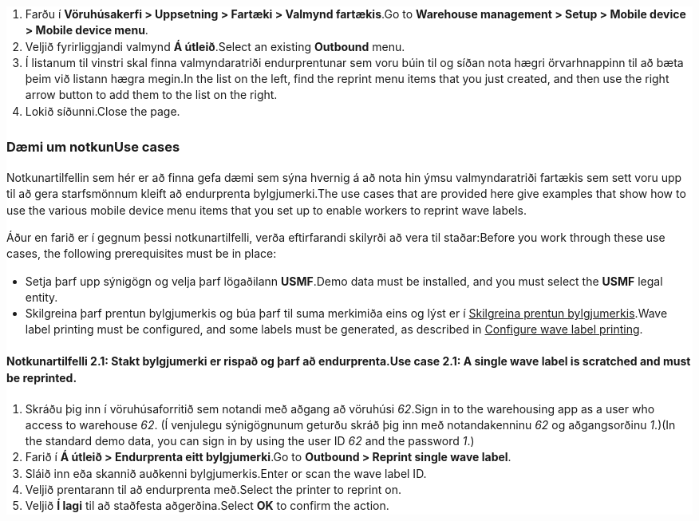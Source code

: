 1. <span data-ttu-id="c14de-198">Farðu í **Vöruhúsakerfi \> Uppsetning \> Fartæki \> Valmynd fartækis**.</span><span class="sxs-lookup"><span data-stu-id="c14de-198">Go to **Warehouse management \> Setup \> Mobile device \> Mobile device menu**.</span></span>
1. <span data-ttu-id="c14de-199">Veljið fyrirliggjandi valmynd **Á útleið**.</span><span class="sxs-lookup"><span data-stu-id="c14de-199">Select an existing **Outbound** menu.</span></span>
1. <span data-ttu-id="c14de-200">Í listanum til vinstri skal finna valmyndaratriði endurprentunar sem voru búin til og síðan nota hægri örvarhnappinn til að bæta þeim við listann hægra megin.</span><span class="sxs-lookup"><span data-stu-id="c14de-200">In the list on the left, find the reprint menu items that you just created, and then use the right arrow button to add them to the list on the right.</span></span>
1. <span data-ttu-id="c14de-201">Lokið síðunni.</span><span class="sxs-lookup"><span data-stu-id="c14de-201">Close the page.</span></span>

### <a name="use-cases"></a><span data-ttu-id="c14de-202">Dæmi um notkun</span><span class="sxs-lookup"><span data-stu-id="c14de-202">Use cases</span></span>

<span data-ttu-id="c14de-203">Notkunartilfellin sem hér er að finna gefa dæmi sem sýna hvernig á að nota hin ýmsu valmyndaratriði fartækis sem sett voru upp til að gera starfsmönnum kleift að endurprenta bylgjumerki.</span><span class="sxs-lookup"><span data-stu-id="c14de-203">The use cases that are provided here give examples that show how to use the various mobile device menu items that you set up to enable workers to reprint wave labels.</span></span>

<span data-ttu-id="c14de-204">Áður en farið er í gegnum þessi notkunartilfelli, verða eftirfarandi skilyrði að vera til staðar:</span><span class="sxs-lookup"><span data-stu-id="c14de-204">Before you work through these use cases, the following prerequisites must be in place:</span></span>

- <span data-ttu-id="c14de-205">Setja þarf upp sýnigögn og velja þarf lögaðilann **USMF**.</span><span class="sxs-lookup"><span data-stu-id="c14de-205">Demo data must be installed, and you must select the **USMF** legal entity.</span></span>
- <span data-ttu-id="c14de-206">Skilgreina þarf prentun bylgjumerkis og búa þarf til suma merkimiða eins og lýst er í [Skilgreina prentun bylgjumerkis](../warehousing/configure-wave-label-printing.md).</span><span class="sxs-lookup"><span data-stu-id="c14de-206">Wave label printing must be configured, and some labels must be generated, as described in [Configure wave label printing](../warehousing/configure-wave-label-printing.md).</span></span>

#### <a name="use-case-21-a-single-wave-label-is-scratched-and-must-be-reprinted"></a><span data-ttu-id="c14de-207">Notkunartilfelli 2.1: Stakt bylgjumerki er rispað og þarf að endurprenta.</span><span class="sxs-lookup"><span data-stu-id="c14de-207">Use case 2.1: A single wave label is scratched and must be reprinted.</span></span>

1. <span data-ttu-id="c14de-208">Skráðu þig inn í vöruhúsaforritið sem notandi með aðgang að vöruhúsi *62*.</span><span class="sxs-lookup"><span data-stu-id="c14de-208">Sign in to the warehousing app as a user who access to warehouse *62*.</span></span> <span data-ttu-id="c14de-209">(Í venjulegu sýnigögnunum geturðu skráð þig inn með notandakenninu *62* og aðgangsorðinu *1*.)</span><span class="sxs-lookup"><span data-stu-id="c14de-209">(In the standard demo data, you can sign in by using the user ID *62* and the password *1*.)</span></span>
1. <span data-ttu-id="c14de-210">Farið í **Á útleið \> Endurprenta eitt bylgjumerki**.</span><span class="sxs-lookup"><span data-stu-id="c14de-210">Go to **Outbound \> Reprint single wave label**.</span></span>
1. <span data-ttu-id="c14de-211">Sláið inn eða skannið auðkenni bylgjumerkis.</span><span class="sxs-lookup"><span data-stu-id="c14de-211">Enter or scan the wave label ID.</span></span>
1. <span data-ttu-id="c14de-212">Veljið prentarann til að endurprenta með.</span><span class="sxs-lookup"><span data-stu-id="c14de-212">Select the printer to reprint on.</span></span>
1. <span data-ttu-id="c14de-213">Veljið **Í lagi** til að staðfesta aðgerðina.</span><span class="sxs-lookup"><span data-stu-id="c14de-213">Select **OK** to confirm the action.</span></span>
